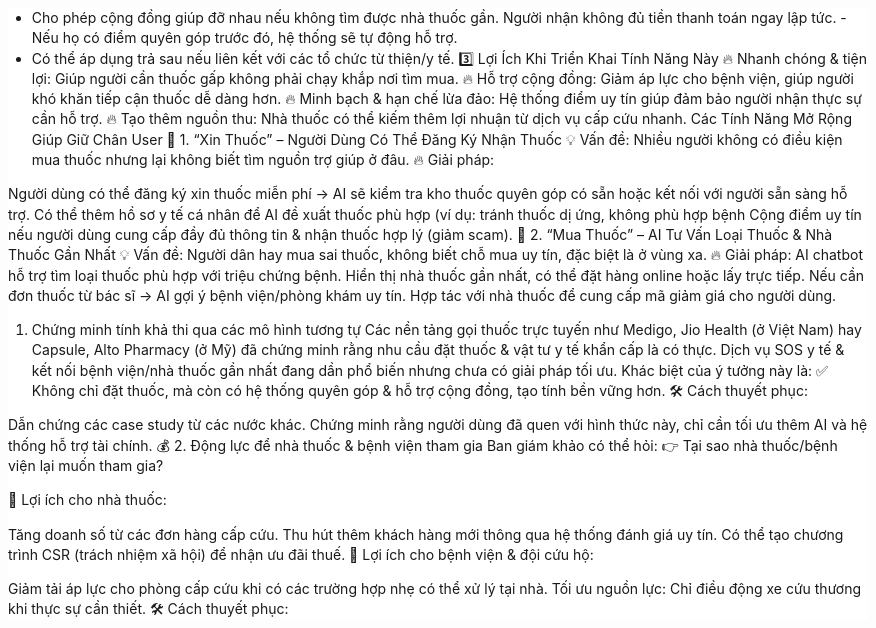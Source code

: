 - Cho phép cộng đồng giúp đỡ nhau nếu không tìm được nhà thuốc gần.
Người nhận không đủ tiền thanh toán ngay lập tức.	- Nếu họ có điểm quyên góp trước đó, hệ thống sẽ tự động hỗ trợ.
- Có thể áp dụng trả sau nếu liên kết với các tổ chức từ thiện/y tế.
3️⃣ Lợi Ích Khi Triển Khai Tính Năng Này
🔥 Nhanh chóng & tiện lợi: Giúp người cần thuốc gấp không phải chạy khắp nơi tìm mua.
🔥 Hỗ trợ cộng đồng: Giảm áp lực cho bệnh viện, giúp người khó khăn tiếp cận thuốc dễ dàng hơn.
🔥 Minh bạch & hạn chế lừa đảo: Hệ thống điểm uy tín giúp đảm bảo người nhận thực sự cần hỗ trợ.
🔥 Tạo thêm nguồn thu: Nhà thuốc có thể kiếm thêm lợi nhuận từ dịch vụ cấp cứu nhanh.
Các Tính Năng Mở Rộng Giúp Giữ Chân User
📌 1. “Xin Thuốc” – Người Dùng Có Thể Đăng Ký Nhận Thuốc
💡 Vấn đề: Nhiều người không có điều kiện mua thuốc nhưng lại không biết tìm nguồn trợ giúp ở đâu.
🔥 Giải pháp:

Người dùng có thể đăng ký xin thuốc miễn phí → AI sẽ kiểm tra kho thuốc quyên góp có sẵn hoặc kết nối với người sẵn sàng hỗ trợ.
Có thể thêm hồ sơ y tế cá nhân để AI đề xuất thuốc phù hợp (ví dụ: tránh thuốc dị ứng, không phù hợp bệnh
Cộng điểm uy tín nếu người dùng cung cấp đầy đủ thông tin & nhận thuốc hợp lý (giảm scam).
📌 2. “Mua Thuốc” – AI Tư Vấn Loại Thuốc & Nhà Thuốc Gần Nhất
💡 Vấn đề: Người dân hay mua sai thuốc, không biết chỗ mua uy tín, đặc biệt là ở vùng xa.
🔥 Giải pháp:
AI chatbot hỗ trợ tìm loại thuốc phù hợp với triệu chứng bệnh.
Hiển thị nhà thuốc gần nhất, có thể đặt hàng online hoặc lấy trực tiếp.
Nếu cần đơn thuốc từ bác sĩ → AI gợi ý bệnh viện/phòng khám uy tín.
Hợp tác với nhà thuốc để cung cấp mã giảm giá cho người dùng.

 1. Chứng minh tính khả thi qua các mô hình tương tự
Các nền tảng gọi thuốc trực tuyến như Medigo, Jio Health (ở Việt Nam) hay Capsule, Alto Pharmacy (ở Mỹ) đã chứng minh rằng nhu cầu đặt thuốc & vật tư y tế khẩn cấp là có thực.
Dịch vụ SOS y tế & kết nối bệnh viện/nhà thuốc gần nhất đang dần phổ biến nhưng chưa có giải pháp tối ưu.
Khác biệt của ý tưởng này là: ✅ Không chỉ đặt thuốc, mà còn có hệ thống quyên góp & hỗ trợ cộng đồng, tạo tính bền vững hơn.
🛠 Cách thuyết phục:

Dẫn chứng các case study từ các nước khác.
Chứng minh rằng người dùng đã quen với hình thức này, chỉ cần tối ưu thêm AI và hệ thống hỗ trợ tài chính.
💰 2. Động lực để nhà thuốc & bệnh viện tham gia
Ban giám khảo có thể hỏi:
👉 Tại sao nhà thuốc/bệnh viện lại muốn tham gia?

🔹 Lợi ích cho nhà thuốc:

Tăng doanh số từ các đơn hàng cấp cứu.
Thu hút thêm khách hàng mới thông qua hệ thống đánh giá uy tín.
Có thể tạo chương trình CSR (trách nhiệm xã hội) để nhận ưu đãi thuế.
🔹 Lợi ích cho bệnh viện & đội cứu hộ:

Giảm tải áp lực cho phòng cấp cứu khi có các trường hợp nhẹ có thể xử lý tại nhà.
Tối ưu nguồn lực: Chỉ điều động xe cứu thương khi thực sự cần thiết.
🛠 Cách thuyết phục:
